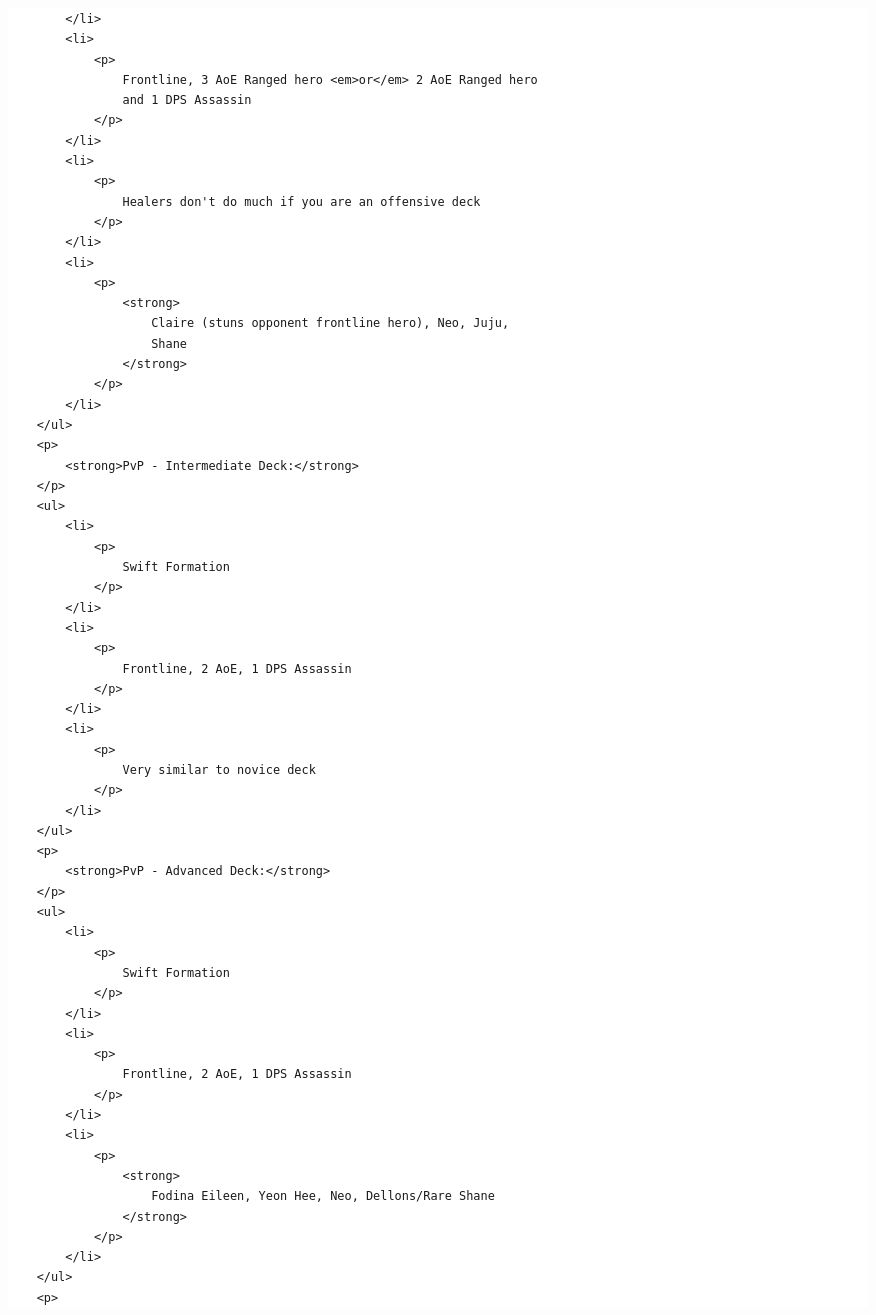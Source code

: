             </li>
            <li>
                <p>
                    Frontline, 3 AoE Ranged hero <em>or</em> 2 AoE Ranged hero
                    and 1 DPS Assassin
                </p>
            </li>
            <li>
                <p>
                    Healers don't do much if you are an offensive deck
                </p>
            </li>
            <li>
                <p>
                    <strong>
                        Claire (stuns opponent frontline hero), Neo, Juju,
                        Shane
                    </strong>
                </p>
            </li>
        </ul>
        <p>
            <strong>PvP - Intermediate Deck:</strong>
        </p>
        <ul>
            <li>
                <p>
                    Swift Formation
                </p>
            </li>
            <li>
                <p>
                    Frontline, 2 AoE, 1 DPS Assassin
                </p>
            </li>
            <li>
                <p>
                    Very similar to novice deck
                </p>
            </li>
        </ul>
        <p>
            <strong>PvP - Advanced Deck:</strong>
        </p>
        <ul>
            <li>
                <p>
                    Swift Formation
                </p>
            </li>
            <li>
                <p>
                    Frontline, 2 AoE, 1 DPS Assassin
                </p>
            </li>
            <li>
                <p>
                    <strong>
                        Fodina Eileen, Yeon Hee, Neo, Dellons/Rare Shane
                    </strong>
                </p>
            </li>
        </ul>
        <p>